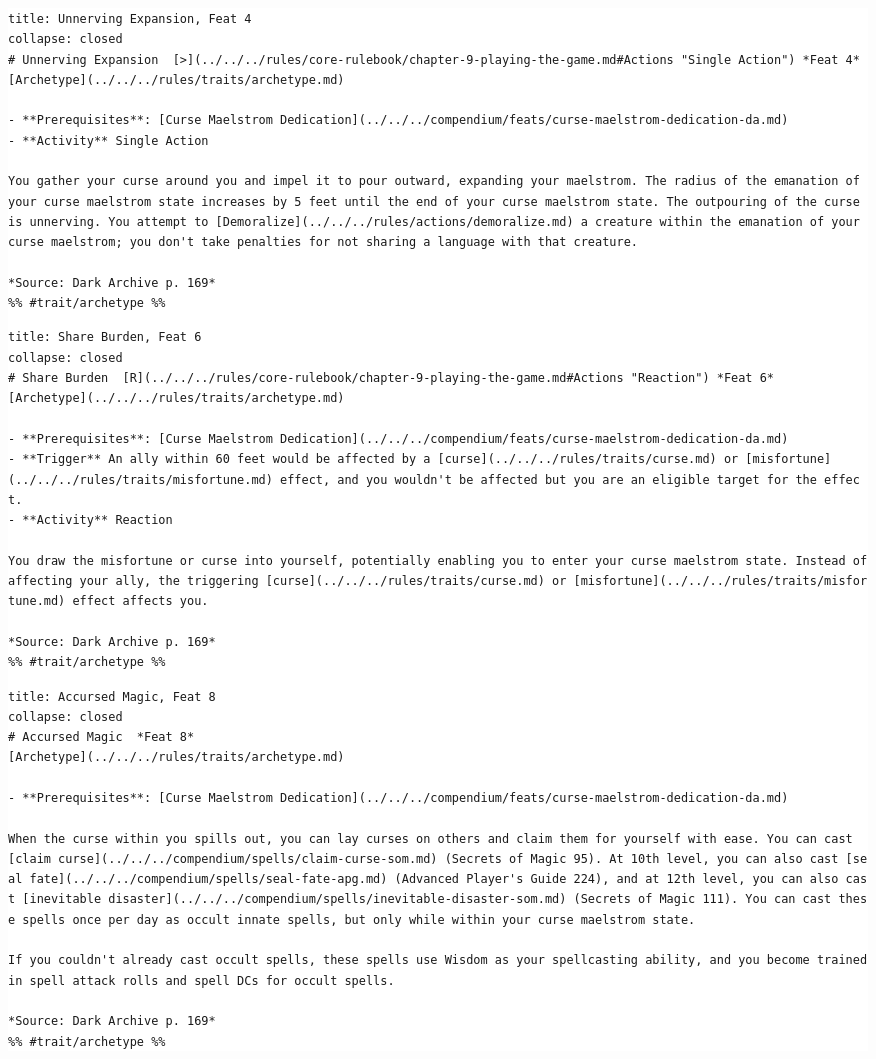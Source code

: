 ```ad-embed-feat
title: Unnerving Expansion, Feat 4
collapse: closed
# Unnerving Expansion  [>](../../../rules/core-rulebook/chapter-9-playing-the-game.md#Actions "Single Action") *Feat 4*  
[Archetype](../../../rules/traits/archetype.md)  

- **Prerequisites**: [Curse Maelstrom Dedication](../../../compendium/feats/curse-maelstrom-dedication-da.md)
- **Activity** Single Action

You gather your curse around you and impel it to pour outward, expanding your maelstrom. The radius of the emanation of your curse maelstrom state increases by 5 feet until the end of your curse maelstrom state. The outpouring of the curse is unnerving. You attempt to [Demoralize](../../../rules/actions/demoralize.md) a creature within the emanation of your curse maelstrom; you don't take penalties for not sharing a language with that creature.

*Source: Dark Archive p. 169*  
%% #trait/archetype %%
```  

```ad-embed-feat
title: Share Burden, Feat 6
collapse: closed
# Share Burden  [R](../../../rules/core-rulebook/chapter-9-playing-the-game.md#Actions "Reaction") *Feat 6*  
[Archetype](../../../rules/traits/archetype.md)  

- **Prerequisites**: [Curse Maelstrom Dedication](../../../compendium/feats/curse-maelstrom-dedication-da.md)
- **Trigger** An ally within 60 feet would be affected by a [curse](../../../rules/traits/curse.md) or [misfortune](../../../rules/traits/misfortune.md) effect, and you wouldn't be affected but you are an eligible target for the effect.
- **Activity** Reaction

You draw the misfortune or curse into yourself, potentially enabling you to enter your curse maelstrom state. Instead of affecting your ally, the triggering [curse](../../../rules/traits/curse.md) or [misfortune](../../../rules/traits/misfortune.md) effect affects you.

*Source: Dark Archive p. 169*  
%% #trait/archetype %%
```  

```ad-embed-feat
title: Accursed Magic, Feat 8
collapse: closed
# Accursed Magic  *Feat 8*  
[Archetype](../../../rules/traits/archetype.md)  

- **Prerequisites**: [Curse Maelstrom Dedication](../../../compendium/feats/curse-maelstrom-dedication-da.md)

When the curse within you spills out, you can lay curses on others and claim them for yourself with ease. You can cast [claim curse](../../../compendium/spells/claim-curse-som.md) (Secrets of Magic 95). At 10th level, you can also cast [seal fate](../../../compendium/spells/seal-fate-apg.md) (Advanced Player's Guide 224), and at 12th level, you can also cast [inevitable disaster](../../../compendium/spells/inevitable-disaster-som.md) (Secrets of Magic 111). You can cast these spells once per day as occult innate spells, but only while within your curse maelstrom state.

If you couldn't already cast occult spells, these spells use Wisdom as your spellcasting ability, and you become trained in spell attack rolls and spell DCs for occult spells.

*Source: Dark Archive p. 169*  
%% #trait/archetype %%
```  

